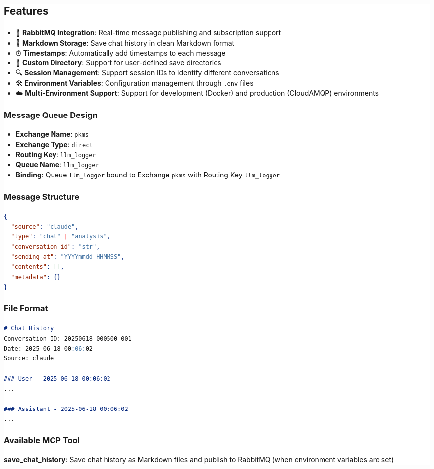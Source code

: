 ## Features

- 🐰 **RabbitMQ Integration**: Real-time message publishing and subscription support
- 📝 **Markdown Storage**: Save chat history in clean Markdown format
- ⏰ **Timestamps**: Automatically add timestamps to each message
- 📁 **Custom Directory**: Support for user-defined save directories
- 🔍 **Session Management**: Support session IDs to identify different conversations
- 🛠️ **Environment Variables**: Configuration management through `.env` files
- ☁️ **Multi-Environment Support**: Support for development (Docker) and production (CloudAMQP) environments

### Message Queue Design

- **Exchange Name**: `pkms`
- **Exchange Type**: `direct`
- **Routing Key**: `llm_logger`
- **Queue Name**: `llm_logger`
- **Binding**: Queue `llm_logger` bound to Exchange `pkms` with Routing Key `llm_logger`

### Message Structure

```json
{
  "source": "claude",
  "type": "chat" | "analysis",
  "conversation_id": "str",
  "sending_at": "YYYYmmdd HHMMSS",
  "contents": [],
  "metadata": {}
}
```

### File Format

```markdown
# Chat History
Conversation ID: 20250618_000500_001
Date: 2025-06-18 00:06:02
Source: claude

### User - 2025-06-18 00:06:02
...

### Assistant - 2025-06-18 00:06:02
...
```

### Available MCP Tool

**save_chat_history**: Save chat history as Markdown files and publish to RabbitMQ (when environment variables are set)
